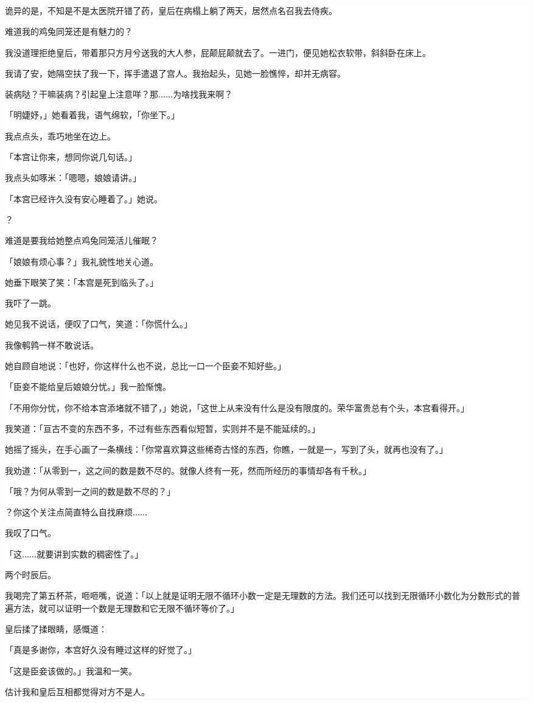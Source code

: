 诡异的是，不知是不是太医院开错了药，皇后在病榻上躺了两天，居然点名召我去侍疾。

难道我的鸡兔同笼还是有魅力的？

我没道理拒绝皇后，带着那只方月兮送我的大人参，屁颠屁颠就去了。一进门，便见她松衣软带，斜斜卧在床上。

我请了安，她隔空扶了我一下，挥手遣退了宫人。我抬起头，见她一脸憔悴，却并无病容。

装病哒？干嘛装病？引起皇上注意咩？那……为啥找我来啊？

「明婕妤，」她看着我，语气绵软，「你坐下。」

我点点头，乖巧地坐在边上。

「本宫让你来，想同你说几句话。」

我点头如啄米：「嗯嗯，娘娘请讲。」

「本宫已经许久没有安心睡着了。」她说。

？

难道是要我给她整点鸡兔同笼活儿催眠？

「娘娘有烦心事？」我礼貌性地关心道。

她垂下眼笑了笑：「本宫是死到临头了。」

我吓了一跳。

她见我不说话，便叹了口气，笑道：「你慌什么。」

我像鹌鹑一样不敢说话。

她自顾自地说：「也好，你这样什么也不说，总比一口一个臣妾不知好些。」

「臣妾不能给皇后娘娘分忧。」我一脸惭愧。

「不用你分忧，你不给本宫添堵就不错了，」她说，「这世上从来没有什么是没有限度的。荣华富贵总有个头，本宫看得开。」

我笑道：「亘古不变的东西不多，不过有些东西看似短暂，实则并不是不能延续的。」

她摇了摇头，在手心画了一条横线：「你常喜欢算这些稀奇古怪的东西，你瞧，一就是一，写到了头，就再也没有了。」

我劝道：「从零到一，这之间的数是数不尽的。就像人终有一死，然而所经历的事情却各有千秋。」

「哦？为何从零到一之间的数是数不尽的？」

？你这个关注点简直特么自找麻烦……

我叹了口气。

「这……就要讲到实数的稠密性了。」

两个时辰后。

我喝完了第五杯茶，咂咂嘴，说道：「以上就是证明无限不循环小数一定是无理数的方法。我们还可以找到无限循环小数化为分数形式的普遍方法，就可以证明一个数是无理数和它无限不循环等价了。」

皇后揉了揉眼睛，感慨道：

「真是多谢你，本宫好久没有睡过这样的好觉了。」

「这是臣妾该做的。」我温和一笑。

估计我和皇后互相都觉得对方不是人。
